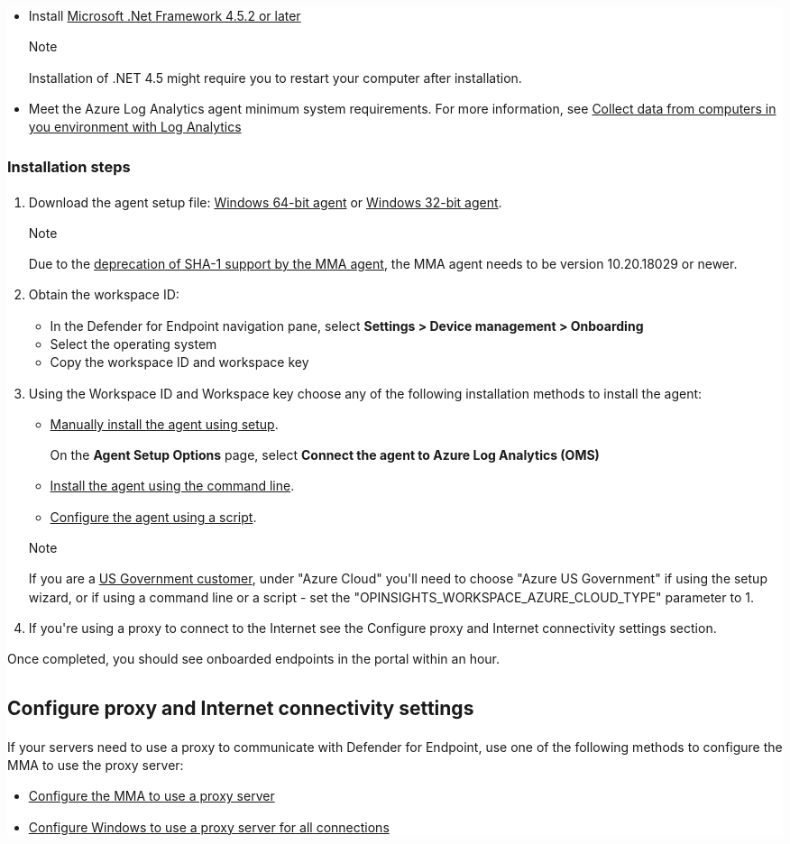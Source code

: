 - Install [Microsoft .Net Framework 4.5.2 or later](https://www.microsoft.com/en-US/download/details.aspx?id=42642)

    > [!NOTE]
    > Installation of .NET 4.5 might require you to restart your computer after installation.

- Meet the Azure Log Analytics agent minimum system requirements. For more information, see [Collect data from computers in you environment with Log Analytics](/azure/log-analytics/log-analytics-concept-hybrid#prerequisites)

### Installation steps

1. Download the agent setup file: [Windows 64-bit agent](https://go.microsoft.com/fwlink/?LinkId=828603) or [Windows 32-bit agent](https://go.microsoft.com/fwlink/?LinkId=828604).

   > [!NOTE]
   > Due to the [deprecation of SHA-1 support by the MMA agent](/azure/azure-monitor/agents/agent-windows#sha-2-code-signing-support-requirement), the MMA agent needs to be version 10.20.18029 or newer.

2. Obtain the workspace ID:
   - In the Defender for Endpoint navigation pane, select **Settings > Device management > Onboarding**
   - Select the operating system
   - Copy the workspace ID and workspace key

3. Using the Workspace ID and Workspace key choose any of the following installation methods to install the agent:
    - [Manually install the agent using setup](/azure/log-analytics/log-analytics-windows-agents#install-agent-using-setup-wizard).

      On the **Agent Setup Options** page, select **Connect the agent to Azure Log Analytics (OMS)**

    - [Install the agent using the command line](/azure/log-analytics/log-analytics-windows-agents#install-agent-using-command-line).
    - [Configure the agent using a script](/azure/log-analytics/log-analytics-windows-agents#install-agent-using-dsc-in-azure-automation).

   > [!NOTE]
   > If you are a [US Government customer](gov.md), under "Azure Cloud" you'll need to choose "Azure US Government" if using the setup wizard, or if using a command line or a script - set the "OPINSIGHTS_WORKSPACE_AZURE_CLOUD_TYPE" parameter to 1.

4. If you're using a proxy to connect to the Internet see the Configure proxy and Internet connectivity settings section.

Once completed, you should see onboarded endpoints in the portal within an hour.

## Configure proxy and Internet connectivity settings

If your servers need to use a proxy to communicate with Defender for Endpoint, use one of the following methods to configure the MMA to use the proxy server:

- [Configure the MMA to use a proxy server](/azure/azure-monitor/platform/agent-windows#install-agent-using-setup-wizard)

- [Configure Windows to use a proxy server for all connections](configure-proxy-internet.md)
